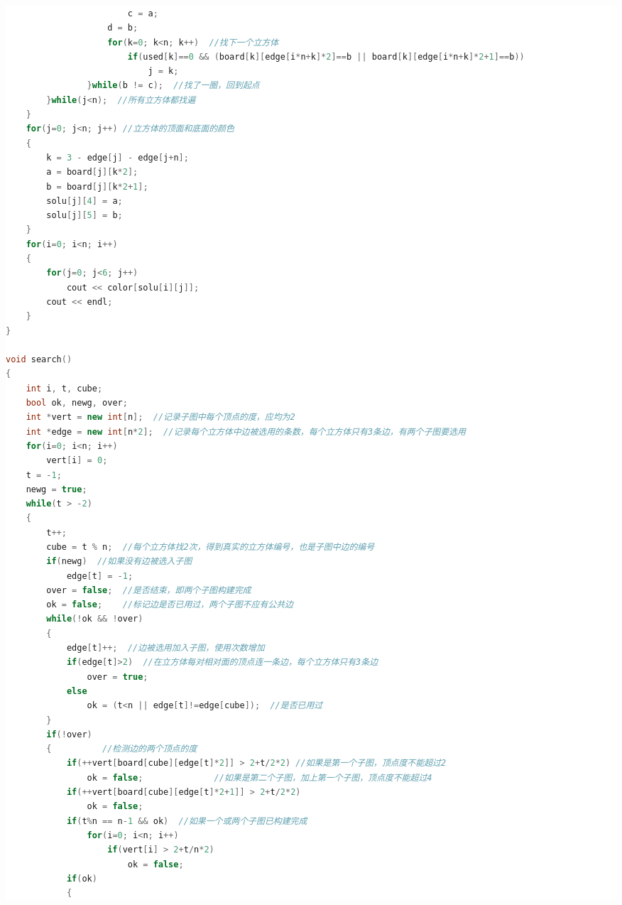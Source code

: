 ```c++
                        c = a;
                    d = b;
                    for(k=0; k<n; k++)  //找下一个立方体
                        if(used[k]==0 && (board[k][edge[i*n+k]*2]==b || board[k][edge[i*n+k]*2+1]==b))
                            j = k;
                }while(b != c);  //找了一圈，回到起点
        }while(j<n);  //所有立方体都找遍
    }
    for(j=0; j<n; j++) //立方体的顶面和底面的颜色
    {
        k = 3 - edge[j] - edge[j+n];
        a = board[j][k*2];
        b = board[j][k*2+1];
        solu[j][4] = a;
        solu[j][5] = b;
    }
    for(i=0; i<n; i++)
    {
        for(j=0; j<6; j++)
            cout << color[solu[i][j]];
        cout << endl;
    }
}
 
void search()
{
    int i, t, cube;
    bool ok, newg, over;
    int *vert = new int[n];  //记录子图中每个顶点的度，应均为2
    int *edge = new int[n*2];  //记录每个立方体中边被选用的条数，每个立方体只有3条边，有两个子图要选用
    for(i=0; i<n; i++)
        vert[i] = 0;
    t = -1;
    newg = true;
    while(t > -2)
    {
        t++;
        cube = t % n;  //每个立方体找2次，得到真实的立方体编号，也是子图中边的编号
        if(newg)  //如果没有边被选入子图
            edge[t] = -1;
        over = false;  //是否结束，即两个子图构建完成
        ok = false;    //标记边是否已用过，两个子图不应有公共边
        while(!ok && !over)
        {
            edge[t]++;  //边被选用加入子图，使用次数增加
            if(edge[t]>2)  //在立方体每对相对面的顶点连一条边，每个立方体只有3条边
                over = true;
            else
                ok = (t<n || edge[t]!=edge[cube]);  //是否已用过
        }
        if(!over)
        {          //检测边的两个顶点的度
            if(++vert[board[cube][edge[t]*2]] > 2+t/2*2) //如果是第一个子图，顶点度不能超过2
                ok = false;              //如果是第二个子图，加上第一个子图，顶点度不能超过4
            if(++vert[board[cube][edge[t]*2+1]] > 2+t/2*2)
                ok = false;
            if(t%n == n-1 && ok)  //如果一个或两个子图已构建完成
                for(i=0; i<n; i++)
                    if(vert[i] > 2+t/n*2)
                        ok = false;
            if(ok)
            {
```